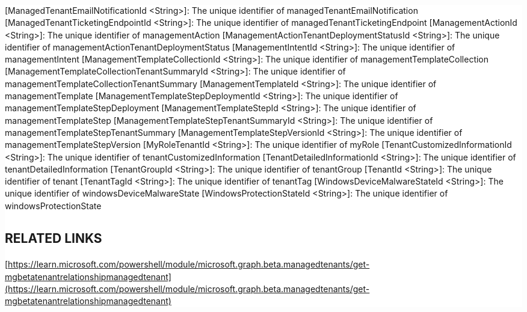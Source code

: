   \[ManagedTenantEmailNotificationId \<String\>\]: The unique identifier of managedTenantEmailNotification
  \[ManagedTenantTicketingEndpointId \<String\>\]: The unique identifier of managedTenantTicketingEndpoint
  \[ManagementActionId \<String\>\]: The unique identifier of managementAction
  \[ManagementActionTenantDeploymentStatusId \<String\>\]: The unique identifier of managementActionTenantDeploymentStatus
  \[ManagementIntentId \<String\>\]: The unique identifier of managementIntent
  \[ManagementTemplateCollectionId \<String\>\]: The unique identifier of managementTemplateCollection
  \[ManagementTemplateCollectionTenantSummaryId \<String\>\]: The unique identifier of managementTemplateCollectionTenantSummary
  \[ManagementTemplateId \<String\>\]: The unique identifier of managementTemplate
  \[ManagementTemplateStepDeploymentId \<String\>\]: The unique identifier of managementTemplateStepDeployment
  \[ManagementTemplateStepId \<String\>\]: The unique identifier of managementTemplateStep
  \[ManagementTemplateStepTenantSummaryId \<String\>\]: The unique identifier of managementTemplateStepTenantSummary
  \[ManagementTemplateStepVersionId \<String\>\]: The unique identifier of managementTemplateStepVersion
  \[MyRoleTenantId \<String\>\]: The unique identifier of myRole
  \[TenantCustomizedInformationId \<String\>\]: The unique identifier of tenantCustomizedInformation
  \[TenantDetailedInformationId \<String\>\]: The unique identifier of tenantDetailedInformation
  \[TenantGroupId \<String\>\]: The unique identifier of tenantGroup
  \[TenantId \<String\>\]: The unique identifier of tenant
  \[TenantTagId \<String\>\]: The unique identifier of tenantTag
  \[WindowsDeviceMalwareStateId \<String\>\]: The unique identifier of windowsDeviceMalwareState
  \[WindowsProtectionStateId \<String\>\]: The unique identifier of windowsProtectionState

## RELATED LINKS

[https://learn.microsoft.com/powershell/module/microsoft.graph.beta.managedtenants/get-mgbetatenantrelationshipmanagedtenant](https://learn.microsoft.com/powershell/module/microsoft.graph.beta.managedtenants/get-mgbetatenantrelationshipmanagedtenant)


